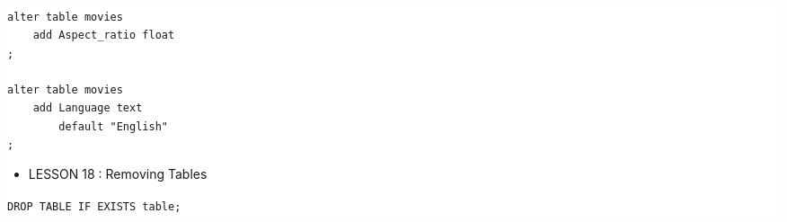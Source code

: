 ```
alter table movies
    add Aspect_ratio float
;

alter table movies
    add Language text
        default "English"
;
```

- LESSON 18 : Removing Tables
```
DROP TABLE IF EXISTS table;
```